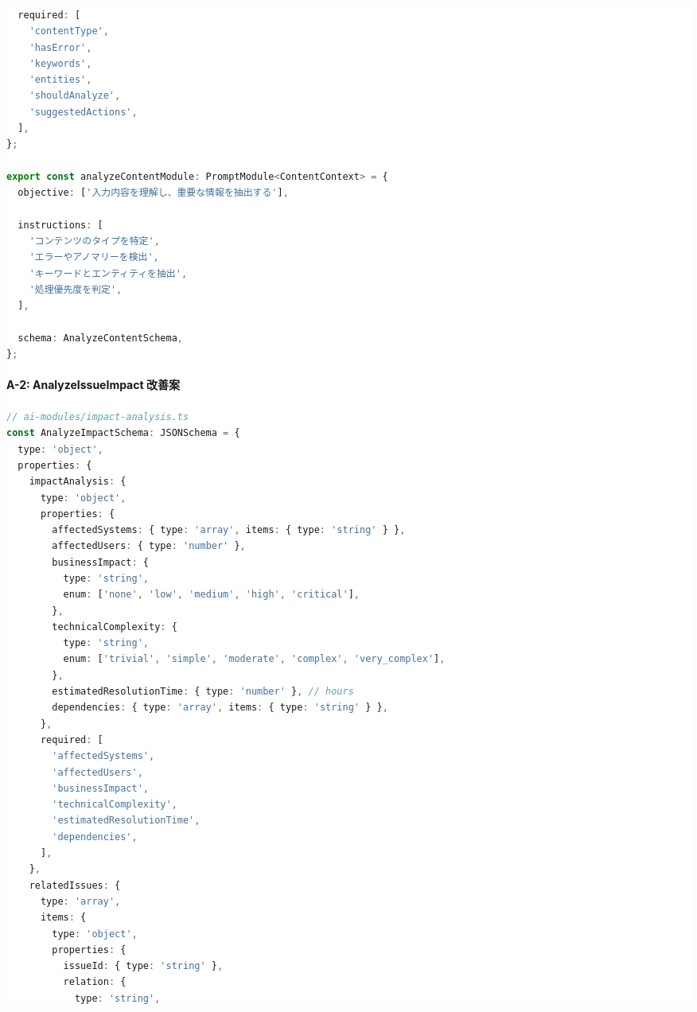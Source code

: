 ```typescript
  required: [
    'contentType',
    'hasError',
    'keywords',
    'entities',
    'shouldAnalyze',
    'suggestedActions',
  ],
};

export const analyzeContentModule: PromptModule<ContentContext> = {
  objective: ['入力内容を理解し、重要な情報を抽出する'],

  instructions: [
    'コンテンツのタイプを特定',
    'エラーやアノマリーを検出',
    'キーワードとエンティティを抽出',
    '処理優先度を判定',
  ],

  schema: AnalyzeContentSchema,
};
```

#### A-2: AnalyzeIssueImpact 改善案

```typescript
// ai-modules/impact-analysis.ts
const AnalyzeImpactSchema: JSONSchema = {
  type: 'object',
  properties: {
    impactAnalysis: {
      type: 'object',
      properties: {
        affectedSystems: { type: 'array', items: { type: 'string' } },
        affectedUsers: { type: 'number' },
        businessImpact: {
          type: 'string',
          enum: ['none', 'low', 'medium', 'high', 'critical'],
        },
        technicalComplexity: {
          type: 'string',
          enum: ['trivial', 'simple', 'moderate', 'complex', 'very_complex'],
        },
        estimatedResolutionTime: { type: 'number' }, // hours
        dependencies: { type: 'array', items: { type: 'string' } },
      },
      required: [
        'affectedSystems',
        'affectedUsers',
        'businessImpact',
        'technicalComplexity',
        'estimatedResolutionTime',
        'dependencies',
      ],
    },
    relatedIssues: {
      type: 'array',
      items: {
        type: 'object',
        properties: {
          issueId: { type: 'string' },
          relation: {
            type: 'string',
```